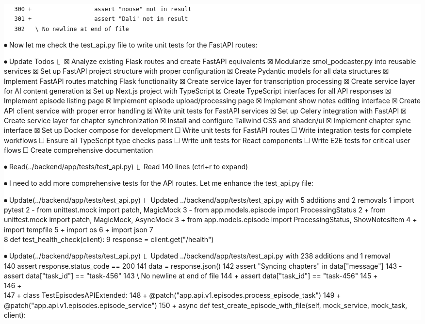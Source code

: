        300 +                  assert "noose" not in result
       301 +                  assert "Dali" not in result
       302   \ No newline at end of file

⏺ Now let me check the test_api.py file to write unit tests for the FastAPI routes:

⏺ Update Todos
  ⎿  ☒ Analyze existing Flask routes and create FastAPI equivalents
     ☒ Modularize smol_podcaster.py into reusable services
     ☒ Set up FastAPI project structure with proper configuration
     ☒ Create Pydantic models for all data structures
     ☒ Implement FastAPI routes matching Flask functionality
     ☒ Create service layer for transcription processing
     ☒ Create service layer for AI content generation
     ☒ Set up Next.js project with TypeScript
     ☒ Create TypeScript interfaces for all API responses
     ☒ Implement episode listing page
     ☒ Implement episode upload/processing page
     ☒ Implement show notes editing interface
     ☒ Create API client service with proper error handling
     ☒ Write unit tests for FastAPI services
     ☒ Set up Celery integration with FastAPI
     ☒ Create service layer for chapter synchronization
     ☒ Install and configure Tailwind CSS and shadcn/ui
     ☒ Implement chapter sync interface
     ☒ Set up Docker compose for development
     ☐ Write unit tests for FastAPI routes
     ☐ Write integration tests for complete workflows
     ☐ Ensure all TypeScript type checks pass
     ☐ Write unit tests for React components
     ☐ Write E2E tests for critical user flows
     ☐ Create comprehensive documentation

⏺ Read(../backend/app/tests/test_api.py)
  ⎿  Read 140 lines (ctrl+r to expand)

⏺ I need to add more comprehensive tests for the API routes. Let me enhance the test_api.py file:

⏺ Update(../backend/app/tests/test_api.py)
  ⎿  Updated ../backend/app/tests/test_api.py with 5 additions and 2 removals
       1    import pytest
       2 -  from unittest.mock import patch, MagicMock
       3 -  from app.models.episode import ProcessingStatus
       2 +  from unittest.mock import patch, MagicMock, AsyncMock
       3 +  from app.models.episode import ProcessingStatus, ShowNotesItem
       4 +  import tempfile
       5 +  import os
       6 +  import json
       7    
       8    def test_health_check(client):
       9        response = client.get("/health")

⏺ Update(../backend/app/tests/test_api.py)
  ⎿  Updated ../backend/app/tests/test_api.py with 238 additions and 1 removal                              
       140            assert response.status_code == 200
       141            data = response.json()
       142            assert "Syncing chapters" in data["message"]
       143 -          assert data["task_id"] == "task-456"
       143   \ No newline at end of file
       144 +          assert data["task_id"] == "task-456"
       145 +  
       146 +  
       147 +  class TestEpisodesAPIExtended:
       148 +      @patch("app.api.v1.episodes.process_episode_task")
       149 +      @patch("app.api.v1.episodes.episode_service")
       150 +      async def test_create_episode_with_file(self, mock_service, mock_task, client):